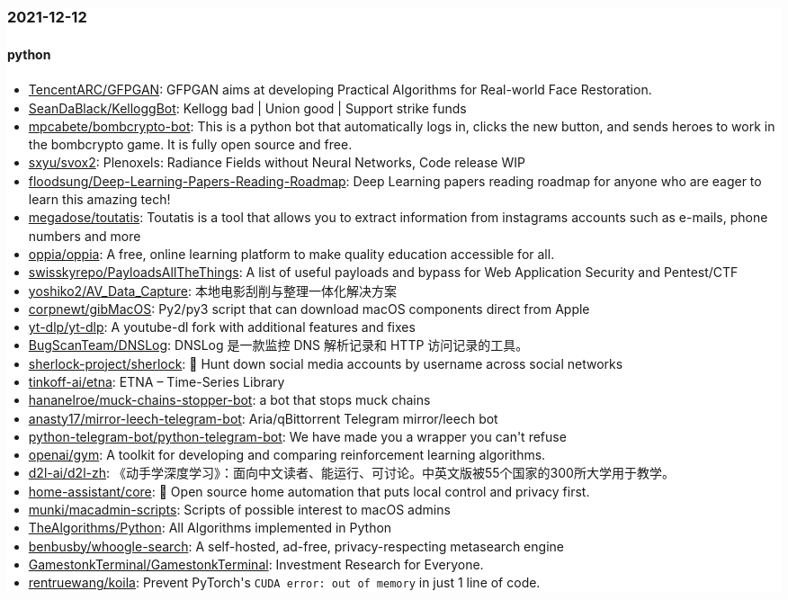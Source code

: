 ### 2021-12-12

#### python
* [TencentARC/GFPGAN](https://github.com/TencentARC/GFPGAN): GFPGAN aims at developing Practical Algorithms for Real-world Face Restoration.
* [SeanDaBlack/KelloggBot](https://github.com/SeanDaBlack/KelloggBot): Kellogg bad | Union good | Support strike funds
* [mpcabete/bombcrypto-bot](https://github.com/mpcabete/bombcrypto-bot): This is a python bot that automatically logs in, clicks the new button, and sends heroes to work in the bombcrypto game. It is fully open source and free.
* [sxyu/svox2](https://github.com/sxyu/svox2): Plenoxels: Radiance Fields without Neural Networks, Code release WIP
* [floodsung/Deep-Learning-Papers-Reading-Roadmap](https://github.com/floodsung/Deep-Learning-Papers-Reading-Roadmap): Deep Learning papers reading roadmap for anyone who are eager to learn this amazing tech!
* [megadose/toutatis](https://github.com/megadose/toutatis): Toutatis is a tool that allows you to extract information from instagrams accounts such as e-mails, phone numbers and more
* [oppia/oppia](https://github.com/oppia/oppia): A free, online learning platform to make quality education accessible for all.
* [swisskyrepo/PayloadsAllTheThings](https://github.com/swisskyrepo/PayloadsAllTheThings): A list of useful payloads and bypass for Web Application Security and Pentest/CTF
* [yoshiko2/AV_Data_Capture](https://github.com/yoshiko2/AV_Data_Capture): 本地电影刮削与整理一体化解决方案
* [corpnewt/gibMacOS](https://github.com/corpnewt/gibMacOS): Py2/py3 script that can download macOS components direct from Apple
* [yt-dlp/yt-dlp](https://github.com/yt-dlp/yt-dlp): A youtube-dl fork with additional features and fixes
* [BugScanTeam/DNSLog](https://github.com/BugScanTeam/DNSLog): DNSLog 是一款监控 DNS 解析记录和 HTTP 访问记录的工具。
* [sherlock-project/sherlock](https://github.com/sherlock-project/sherlock): 🔎 Hunt down social media accounts by username across social networks
* [tinkoff-ai/etna](https://github.com/tinkoff-ai/etna): ETNA – Time-Series Library
* [hananelroe/muck-chains-stopper-bot](https://github.com/hananelroe/muck-chains-stopper-bot): a bot that stops muck chains
* [anasty17/mirror-leech-telegram-bot](https://github.com/anasty17/mirror-leech-telegram-bot): Aria/qBittorrent Telegram mirror/leech bot
* [python-telegram-bot/python-telegram-bot](https://github.com/python-telegram-bot/python-telegram-bot): We have made you a wrapper you can't refuse
* [openai/gym](https://github.com/openai/gym): A toolkit for developing and comparing reinforcement learning algorithms.
* [d2l-ai/d2l-zh](https://github.com/d2l-ai/d2l-zh): 《动手学深度学习》：面向中文读者、能运行、可讨论。中英文版被55个国家的300所大学用于教学。
* [home-assistant/core](https://github.com/home-assistant/core): 🏡 Open source home automation that puts local control and privacy first.
* [munki/macadmin-scripts](https://github.com/munki/macadmin-scripts): Scripts of possible interest to macOS admins
* [TheAlgorithms/Python](https://github.com/TheAlgorithms/Python): All Algorithms implemented in Python
* [benbusby/whoogle-search](https://github.com/benbusby/whoogle-search): A self-hosted, ad-free, privacy-respecting metasearch engine
* [GamestonkTerminal/GamestonkTerminal](https://github.com/GamestonkTerminal/GamestonkTerminal): Investment Research for Everyone.
* [rentruewang/koila](https://github.com/rentruewang/koila): Prevent PyTorch's `CUDA error: out of memory` in just 1 line of code.
